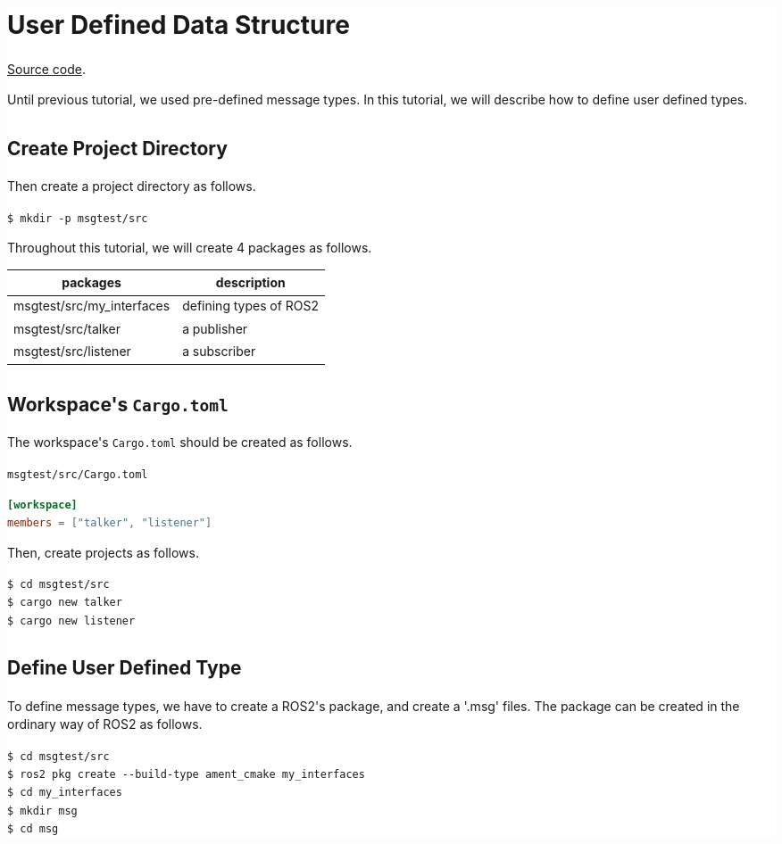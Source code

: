 # User Defined Data Structure

[Source code](https://github.com/tier4/safe_drive_tutorial/tree/main/msgtest).

Until previous tutorial, we used pre-defined message types.
In this tutorial, we will describe how to define user defined types.

## Create Project Directory

Then create a project directory as follows.

```text
$ mkdir -p msgtest/src
```

Throughout this tutorial, we will create 4 packages as follows.

| packages                     | description            |
|------------------------------|------------------------|
| msgtest/src/my_interfaces    | defining types of ROS2 |
| msgtest/src/talker           | a publisher            |
| msgtest/src/listener         | a subscriber           |

## Workspace's `Cargo.toml`

The workspace's `Cargo.toml` should be created as follows.

`msgtest/src/Cargo.toml`

```toml
[workspace]
members = ["talker", "listener"]
```

Then, create projects as follows.

```text
$ cd msgtest/src
$ cargo new talker
$ cargo new listener
```

## Define User Defined Type

To define message types, we have to create a ROS2's package,
and create a '.msg' files.
The package can be created in the ordinary way of ROS2 as follows.

```text
$ cd msgtest/src
$ ros2 pkg create --build-type ament_cmake my_interfaces
$ cd my_interfaces
$ mkdir msg
$ cd msg
```
